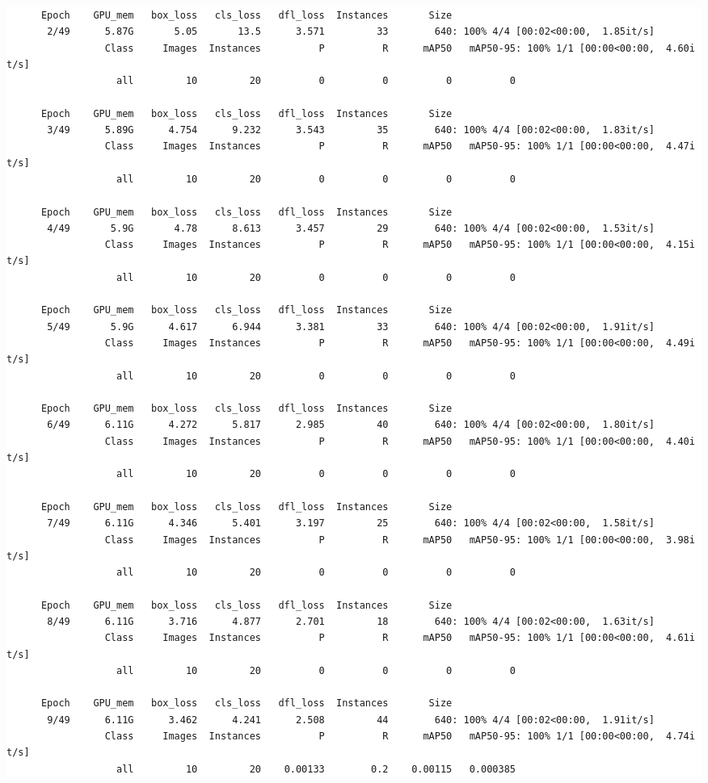           Epoch    GPU_mem   box_loss   cls_loss   dfl_loss  Instances       Size
           2/49      5.87G       5.05       13.5      3.571         33        640: 100% 4/4 [00:02<00:00,  1.85it/s]
                     Class     Images  Instances          P          R      mAP50   mAP50-95: 100% 1/1 [00:00<00:00,  4.60it/s]
                       all         10         20          0          0          0          0
    
          Epoch    GPU_mem   box_loss   cls_loss   dfl_loss  Instances       Size
           3/49      5.89G      4.754      9.232      3.543         35        640: 100% 4/4 [00:02<00:00,  1.83it/s]
                     Class     Images  Instances          P          R      mAP50   mAP50-95: 100% 1/1 [00:00<00:00,  4.47it/s]
                       all         10         20          0          0          0          0
    
          Epoch    GPU_mem   box_loss   cls_loss   dfl_loss  Instances       Size
           4/49       5.9G       4.78      8.613      3.457         29        640: 100% 4/4 [00:02<00:00,  1.53it/s]
                     Class     Images  Instances          P          R      mAP50   mAP50-95: 100% 1/1 [00:00<00:00,  4.15it/s]
                       all         10         20          0          0          0          0
    
          Epoch    GPU_mem   box_loss   cls_loss   dfl_loss  Instances       Size
           5/49       5.9G      4.617      6.944      3.381         33        640: 100% 4/4 [00:02<00:00,  1.91it/s]
                     Class     Images  Instances          P          R      mAP50   mAP50-95: 100% 1/1 [00:00<00:00,  4.49it/s]
                       all         10         20          0          0          0          0
    
          Epoch    GPU_mem   box_loss   cls_loss   dfl_loss  Instances       Size
           6/49      6.11G      4.272      5.817      2.985         40        640: 100% 4/4 [00:02<00:00,  1.80it/s]
                     Class     Images  Instances          P          R      mAP50   mAP50-95: 100% 1/1 [00:00<00:00,  4.40it/s]
                       all         10         20          0          0          0          0
    
          Epoch    GPU_mem   box_loss   cls_loss   dfl_loss  Instances       Size
           7/49      6.11G      4.346      5.401      3.197         25        640: 100% 4/4 [00:02<00:00,  1.58it/s]
                     Class     Images  Instances          P          R      mAP50   mAP50-95: 100% 1/1 [00:00<00:00,  3.98it/s]
                       all         10         20          0          0          0          0
    
          Epoch    GPU_mem   box_loss   cls_loss   dfl_loss  Instances       Size
           8/49      6.11G      3.716      4.877      2.701         18        640: 100% 4/4 [00:02<00:00,  1.63it/s]
                     Class     Images  Instances          P          R      mAP50   mAP50-95: 100% 1/1 [00:00<00:00,  4.61it/s]
                       all         10         20          0          0          0          0
    
          Epoch    GPU_mem   box_loss   cls_loss   dfl_loss  Instances       Size
           9/49      6.11G      3.462      4.241      2.508         44        640: 100% 4/4 [00:02<00:00,  1.91it/s]
                     Class     Images  Instances          P          R      mAP50   mAP50-95: 100% 1/1 [00:00<00:00,  4.74it/s]
                       all         10         20    0.00133        0.2    0.00115   0.000385
    